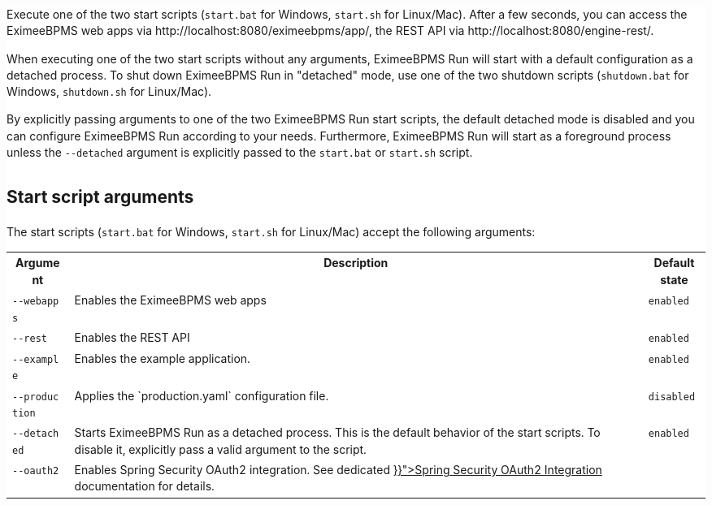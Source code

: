 ```
```

Execute one of the two start scripts (`start.bat` for Windows, `start.sh` for Linux/Mac). After a few seconds, you can 
access the EximeeBPMS web apps via http://localhost:8080/eximeebpms/app/, the REST API via 
http://localhost:8080/engine-rest/.

When executing one of the two start scripts without any arguments, EximeeBPMS Run will start with a default configuration 
as a detached process. To shut down EximeeBPMS Run in "detached" mode, use one of the two shutdown scripts (`shutdown.bat` 
for Windows, `shutdown.sh` for Linux/Mac).

By explicitly passing arguments to one of the two EximeeBPMS Run start scripts, the default detached mode is disabled and
you can configure EximeeBPMS Run according to your needs. Furthermore, EximeeBPMS Run will start as a foreground process
unless the `--detached` argument is explicitly passed to the `start.bat` or `start.sh` script.

## Start script arguments

The start scripts (`start.bat` for Windows, `start.sh` for Linux/Mac) accept the following arguments:

<table class="table desc-table">
  <tr>
      <th>Argument</th>
      <th>Description</th>
      <th>Default state</th>
  </tr>
  <tr>
      <td><code>--webapps</code></td>
      <td>Enables the EximeeBPMS web apps</td>
      <td><code>enabled</code></td>
  </tr>
  <tr>
      <td><code>--rest</code></td>
      <td>Enables the REST API</td>
      <td><code>enabled</code></td>
  </tr>
  <tr>
      <td><code>--example</code></td>
      <td>Enables the example application.</td>
      <td><code>enabled</code></td>
  </tr>
  <tr>
      <td><code>--production</code></td>
      <td>Applies the `production.yaml` configuration file.</td>
      <td><code>disabled</code></td>
  </tr>
  <tr>
      <td><code>--detached</code></td>
      <td>
        Starts EximeeBPMS Run as a detached process. This is the default behavior of the start scripts. To disable it, 
        explicitly pass a valid argument to the script.
      </td>
      <td><code>enabled</code></td>
  </tr>
  <tr>
      <td><code>--oauth2</code></td>
      <td>
        Enables Spring Security OAuth2 integration.
        See dedicated <a href="{{< ref "/user-guide/spring-boot-integration/spring-security.md" >}}">Spring Security OAuth2 Integration</a> documentation for details.